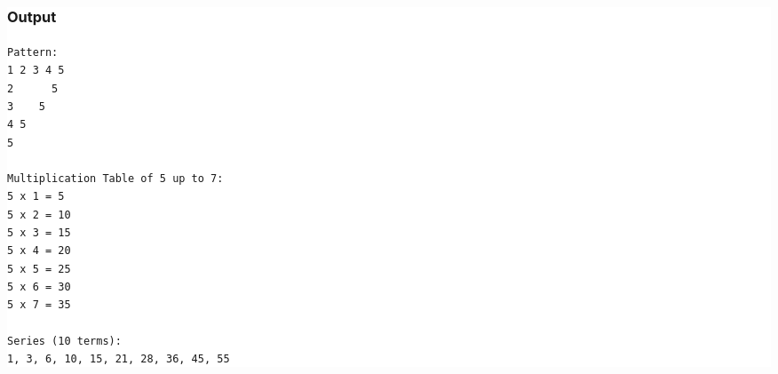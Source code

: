### Output

```
Pattern:
1 2 3 4 5 
2      5
3    5
4 5
5

Multiplication Table of 5 up to 7:
5 x 1 = 5
5 x 2 = 10
5 x 3 = 15
5 x 4 = 20
5 x 5 = 25
5 x 6 = 30
5 x 7 = 35

Series (10 terms):
1, 3, 6, 10, 15, 21, 28, 36, 45, 55
```

